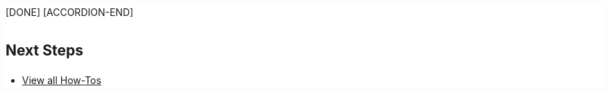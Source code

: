 [DONE]
[ACCORDION-END]




## Next Steps
 - [View all How-Tos](http://www.sap.com/developer/tutorial-navigator.how-to.html)
